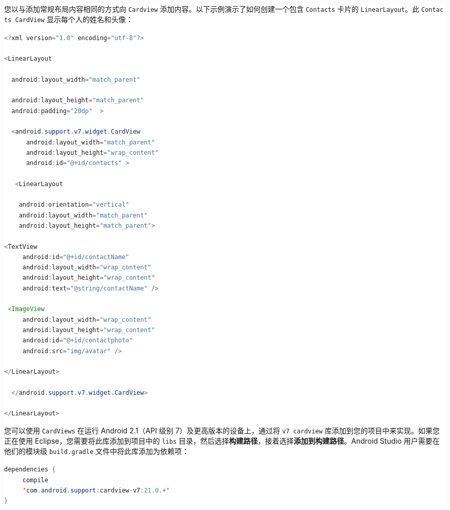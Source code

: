 您以与添加常规布局内容相同的方式向 `Cardview` 添加内容。以下示例演示了如何创建一个包含 `Contacts` 卡片的 `LinearLayout`。此 `Contacts CardView` 显示每个人的姓名和头像：

```java
<?xml version="1.0" encoding="utf-8"?> 

<LinearLayout   

  android:layout_width="match_parent" 

  android:layout_height="match_parent" 
  android:padding="20dp"  > 

  <android.support.v7.widget.CardView 
      android:layout_width="match_parent" 
      android:layout_height="wrap_content" 
      android:id="@+id/contacts" > 

   <LinearLayout  

    android:orientation="vertical" 
    android:layout_width="match_parent" 
    android:layout_height="match_parent"> 

<TextView 
     android:id="@+id/contactName" 
     android:layout_width="wrap_content" 
     android:layout_height="wrap_content" 
     android:text="@string/contactName" /> 

 <ImageView 
     android:layout_width="wrap_content" 
     android:layout_height="wrap_content" 
     android:id="@+id/contactphoto" 
     android:src="img/avatar" /> 

</LinearLayout> 

  </android.support.v7.widget.CardView> 

</LinearLayout> 

```

您可以使用 `CardViews` 在运行 Android 2.1（API 级别 7）及更高版本的设备上，通过将 `v7 cardview` 库添加到您的项目中来实现。如果您正在使用 Eclipse，您需要将此库添加到项目中的 `libs` 目录，然后选择**构建路径**，接着选择**添加到构建路径**。Android Studio 用户需要在他们的模块级 `build.gradle` 文件中将此库添加为依赖项：

```java
dependencies { 
     compile 
     'com.android.support:cardview-v7:21.0.+' 
} 

```
